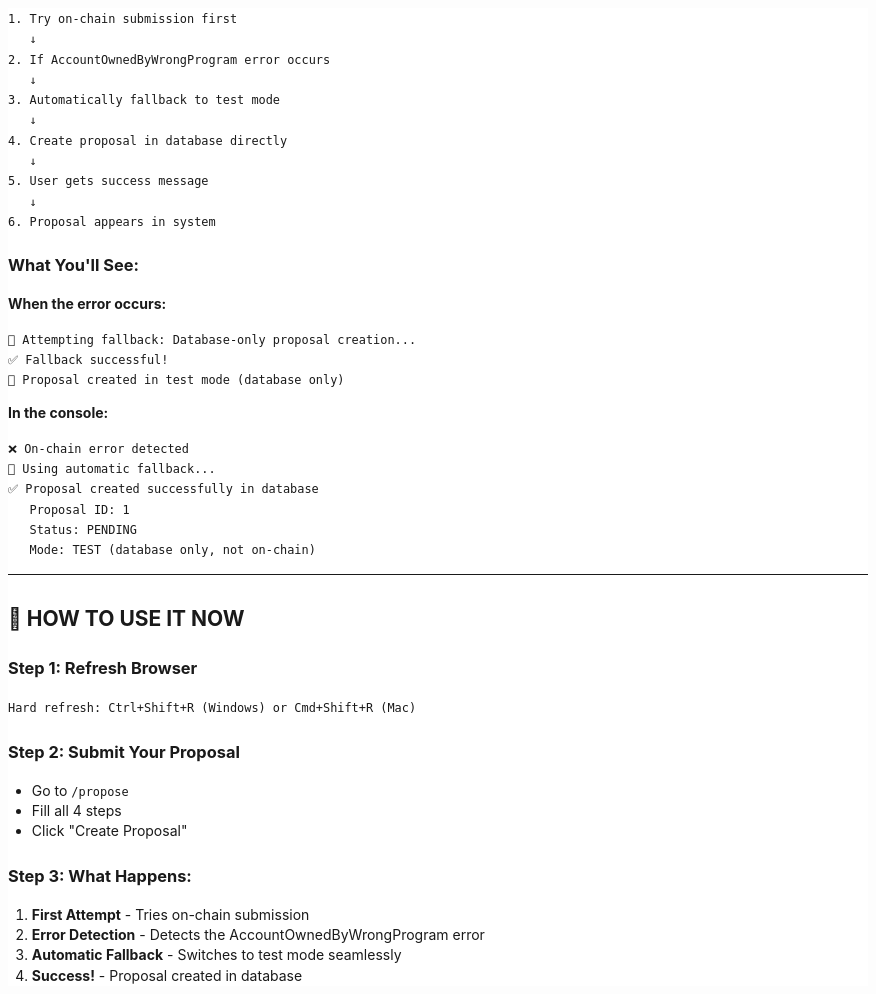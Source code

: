 ```
1. Try on-chain submission first
   ↓
2. If AccountOwnedByWrongProgram error occurs
   ↓
3. Automatically fallback to test mode
   ↓
4. Create proposal in database directly
   ↓
5. User gets success message
   ↓
6. Proposal appears in system
```

### What You'll See:

**When the error occurs:**
```
🔄 Attempting fallback: Database-only proposal creation...
✅ Fallback successful!
🎉 Proposal created in test mode (database only)
```

**In the console:**
```
❌ On-chain error detected
🔄 Using automatic fallback...
✅ Proposal created successfully in database
   Proposal ID: 1
   Status: PENDING
   Mode: TEST (database only, not on-chain)
```

---

## 🚀 HOW TO USE IT NOW

### Step 1: Refresh Browser
```
Hard refresh: Ctrl+Shift+R (Windows) or Cmd+Shift+R (Mac)
```

### Step 2: Submit Your Proposal
- Go to `/propose`
- Fill all 4 steps
- Click "Create Proposal"

### Step 3: What Happens:

1. **First Attempt** - Tries on-chain submission
2. **Error Detection** - Detects the AccountOwnedByWrongProgram error
3. **Automatic Fallback** - Switches to test mode seamlessly
4. **Success!** - Proposal created in database
